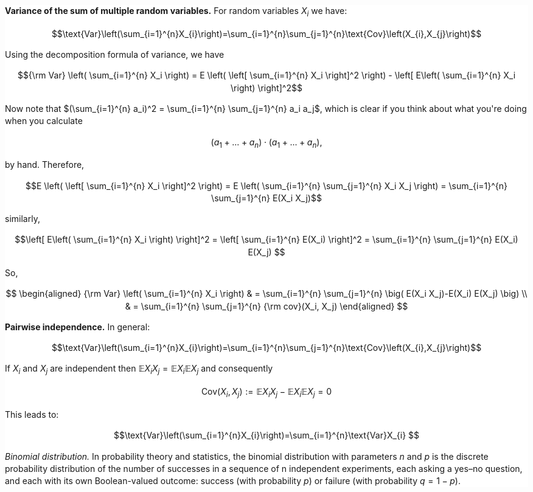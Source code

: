 __Variance of the sum of multiple random variables.__ For random variables $X_i$
we have:

$$\text{Var}\left(\sum_{i=1}^{n}X_{i}\right)=\sum_{i=1}^{n}\sum_{j=1}^{n}\text{Cov}\left(X_{i},X_{j}\right)$$


Using the decomposition formula of variance, we have

$${\rm Var} \left( \sum_{i=1}^{n} X_i \right) = E \left( \left[ \sum_{i=1}^{n} X_i \right]^2 \right) - \left[ E\left( \sum_{i=1}^{n} X_i \right) \right]^2$$

Now note that $(\sum_{i=1}^{n} a_i)^2 = \sum_{i=1}^{n} \sum_{j=1}^{n} a_i a_j$, 
which is clear if you think about what you're doing when you calculate 

$$(a_1+...+a_n) \cdot (a_1+...+a_n),$$

by hand. Therefore,

$$E \left( \left[ \sum_{i=1}^{n} X_i \right]^2 \right) = E \left( \sum_{i=1}^{n} \sum_{j=1}^{n} X_i X_j \right) = \sum_{i=1}^{n} \sum_{j=1}^{n} E(X_i X_j)$$

similarly,

$$\left[ E\left( \sum_{i=1}^{n} X_i \right) \right]^2 = \left[ \sum_{i=1}^{n} E(X_i) \right]^2 = \sum_{i=1}^{n} \sum_{j=1}^{n} E(X_i) E(X_j)
$$

So,

$$
\begin{aligned}
{\rm Var} \left( \sum_{i=1}^{n} X_i \right) & = \sum_{i=1}^{n} \sum_{j=1}^{n} \big( E(X_i X_j)-E(X_i) E(X_j) \big) \\ 
& = \sum_{i=1}^{n} \sum_{j=1}^{n} {\rm cov}(X_i, X_j)
\end{aligned}
$$


__Pairwise independence.__ In general:

$$\text{Var}\left(\sum_{i=1}^{n}X_{i}\right)=\sum_{i=1}^{n}\sum_{j=1}^{n}\text{Cov}\left(X_{i},X_{j}\right)$$

If $X_i$ and $X_j$ are independent then $\mathbb{E}X_{i}X_{j}=\mathbb{E}X_{i}\mathbb{E}X_{j}$
and consequently

$$
\text{Cov}\left(X_{i},X_{j}\right):=\mathbb{E}X_{i}X_{j}-\mathbb{E}X_{i}\mathbb{E}X_{j}=0
$$

This leads to:

$$\text{Var}\left(\sum_{i=1}^{n}X_{i}\right)=\sum_{i=1}^{n}\text{Var}X_{i}
$$

_Binomial distribution._ In probability theory and statistics, the binomial distribution with parameters 
$n$ and $p$ is the discrete probability distribution of the number of successes 
in a sequence of n independent experiments, each asking a yes–no question, 
and each with its own Boolean-valued outcome: success (with probability $p$) or 
failure (with probability $q = 1-p$). 
